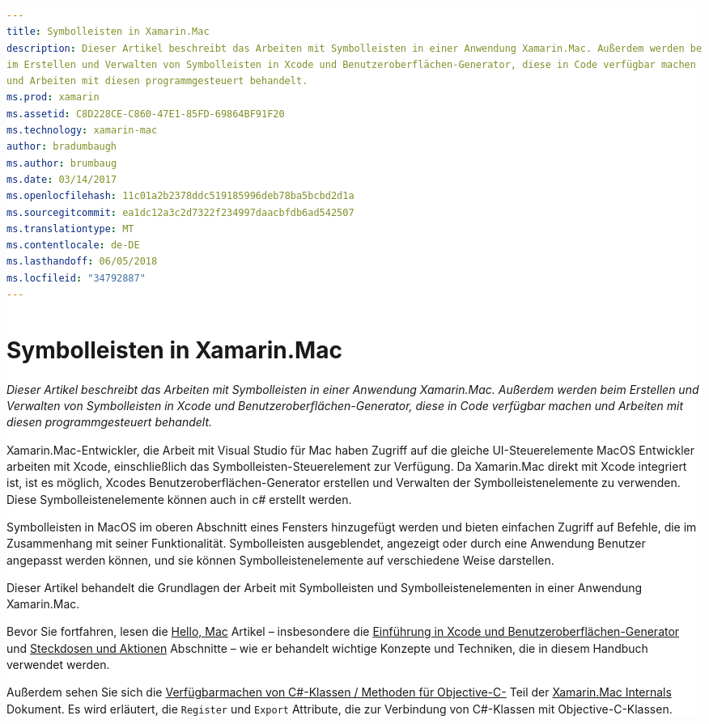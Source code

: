 ```yaml
---
title: Symbolleisten in Xamarin.Mac
description: Dieser Artikel beschreibt das Arbeiten mit Symbolleisten in einer Anwendung Xamarin.Mac. Außerdem werden beim Erstellen und Verwalten von Symbolleisten in Xcode und Benutzeroberflächen-Generator, diese in Code verfügbar machen und Arbeiten mit diesen programmgesteuert behandelt.
ms.prod: xamarin
ms.assetid: C8D228CE-C860-47E1-85FD-69864BF91F20
ms.technology: xamarin-mac
author: bradumbaugh
ms.author: brumbaug
ms.date: 03/14/2017
ms.openlocfilehash: 11c01a2b2378ddc519185996deb78ba5bcbd2d1a
ms.sourcegitcommit: ea1dc12a3c2d7322f234997daacbfdb6ad542507
ms.translationtype: MT
ms.contentlocale: de-DE
ms.lasthandoff: 06/05/2018
ms.locfileid: "34792887"
---
```

# <a name="toolbars-in-xamarinmac"></a>Symbolleisten in Xamarin.Mac

_Dieser Artikel beschreibt das Arbeiten mit Symbolleisten in einer Anwendung Xamarin.Mac. Außerdem werden beim Erstellen und Verwalten von Symbolleisten in Xcode und Benutzeroberflächen-Generator, diese in Code verfügbar machen und Arbeiten mit diesen programmgesteuert behandelt._

Xamarin.Mac-Entwickler, die Arbeit mit Visual Studio für Mac haben Zugriff auf die gleiche UI-Steuerelemente MacOS Entwickler arbeiten mit Xcode, einschließlich das Symbolleisten-Steuerelement zur Verfügung. Da Xamarin.Mac direkt mit Xcode integriert ist, ist es möglich, Xcodes Benutzeroberflächen-Generator erstellen und Verwalten der Symbolleistenelemente zu verwenden. Diese Symbolleistenelemente können auch in c# erstellt werden.

Symbolleisten in MacOS im oberen Abschnitt eines Fensters hinzugefügt werden und bieten einfachen Zugriff auf Befehle, die im Zusammenhang mit seiner Funktionalität. Symbolleisten ausgeblendet, angezeigt oder durch eine Anwendung Benutzer angepasst werden können, und sie können Symbolleistenelemente auf verschiedene Weise darstellen.

Dieser Artikel behandelt die Grundlagen der Arbeit mit Symbolleisten und Symbolleistenelementen in einer Anwendung Xamarin.Mac. 

Bevor Sie fortfahren, lesen die [Hello, Mac](~/mac/get-started/hello-mac.md) Artikel – insbesondere die [Einführung in Xcode und Benutzeroberflächen-Generator](~/mac/get-started/hello-mac.md#Introduction_to_Xcode_and_Interface_Builder) und [Steckdosen und Aktionen](~/mac/get-started/hello-mac.md#Outlets_and_Actions) Abschnitte – wie er behandelt wichtige Konzepte und Techniken, die in diesem Handbuch verwendet werden.

Außerdem sehen Sie sich die [Verfügbarmachen von C#-Klassen / Methoden für Objective-C-](~/mac/internals/how-it-works.md) Teil der [Xamarin.Mac Internals](~/mac/internals/how-it-works.md) Dokument. Es wird erläutert, die `Register` und `Export` Attribute, die zur Verbindung von C#-Klassen mit Objective-C-Klassen.
